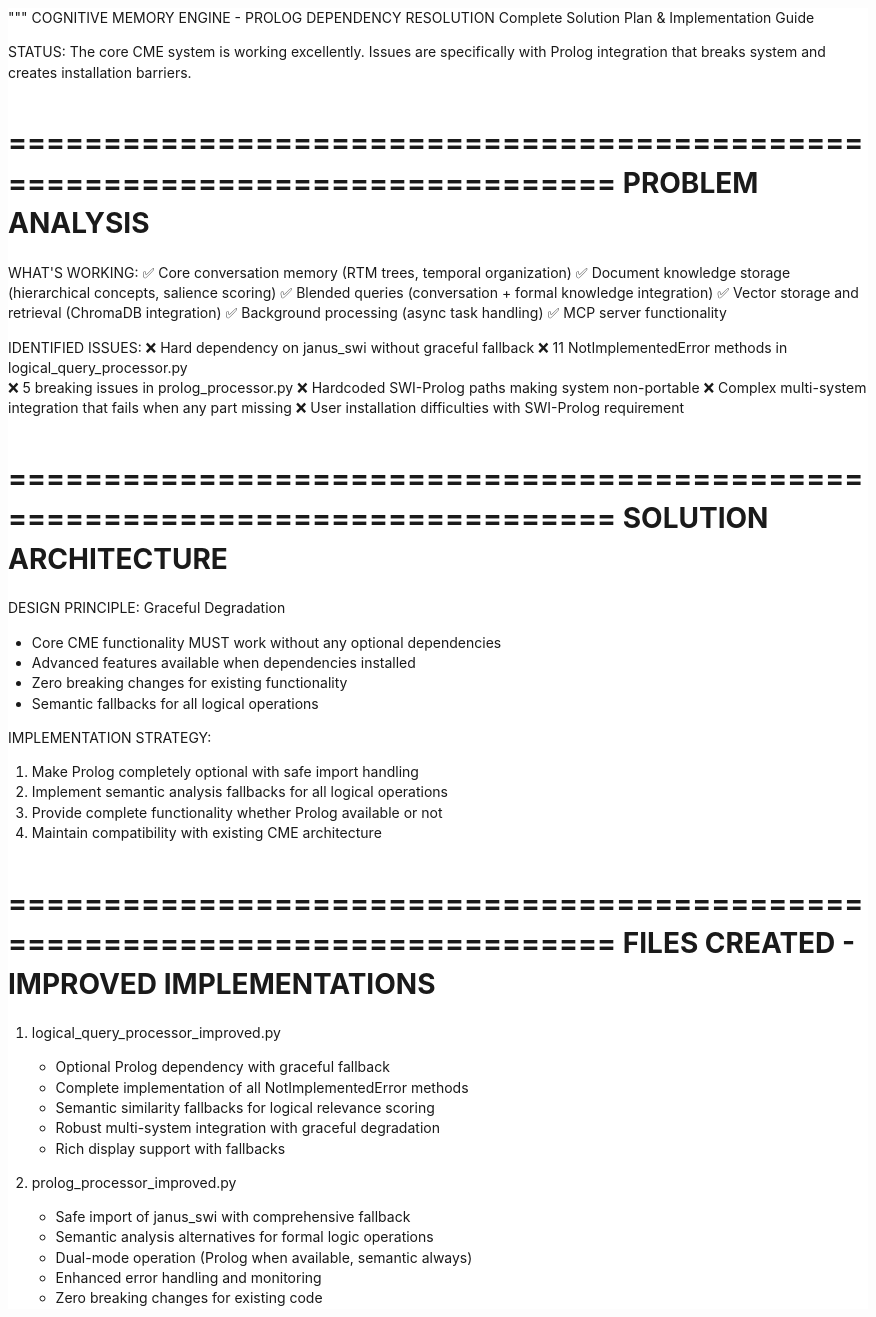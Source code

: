 """
COGNITIVE MEMORY ENGINE - PROLOG DEPENDENCY RESOLUTION
Complete Solution Plan & Implementation Guide

STATUS: The core CME system is working excellently. Issues are specifically 
with Prolog integration that breaks system and creates installation barriers.

=============================================================================
PROBLEM ANALYSIS
=============================================================================

WHAT'S WORKING:
✅ Core conversation memory (RTM trees, temporal organization)
✅ Document knowledge storage (hierarchical concepts, salience scoring)
✅ Blended queries (conversation + formal knowledge integration)
✅ Vector storage and retrieval (ChromaDB integration)
✅ Background processing (async task handling)
✅ MCP server functionality

IDENTIFIED ISSUES:
❌ Hard dependency on janus_swi without graceful fallback
❌ 11 NotImplementedError methods in logical_query_processor.py  
❌ 5 breaking issues in prolog_processor.py
❌ Hardcoded SWI-Prolog paths making system non-portable
❌ Complex multi-system integration that fails when any part missing
❌ User installation difficulties with SWI-Prolog requirement

=============================================================================
SOLUTION ARCHITECTURE
=============================================================================

DESIGN PRINCIPLE: Graceful Degradation
- Core CME functionality MUST work without any optional dependencies
- Advanced features available when dependencies installed
- Zero breaking changes for existing functionality
- Semantic fallbacks for all logical operations

IMPLEMENTATION STRATEGY:
1. Make Prolog completely optional with safe import handling
2. Implement semantic analysis fallbacks for all logical operations  
3. Provide complete functionality whether Prolog available or not
4. Maintain compatibility with existing CME architecture

=============================================================================
FILES CREATED - IMPROVED IMPLEMENTATIONS
=============================================================================

1. logical_query_processor_improved.py
   - Optional Prolog dependency with graceful fallback
   - Complete implementation of all NotImplementedError methods
   - Semantic similarity fallbacks for logical relevance scoring
   - Robust multi-system integration with graceful degradation
   - Rich display support with fallbacks

2. prolog_processor_improved.py  
   - Safe import of janus_swi with comprehensive fallback
   - Semantic analysis alternatives for formal logic operations
   - Dual-mode operation (Prolog when available, semantic always)
   - Enhanced error handling and monitoring
   - Zero breaking changes for existing code
